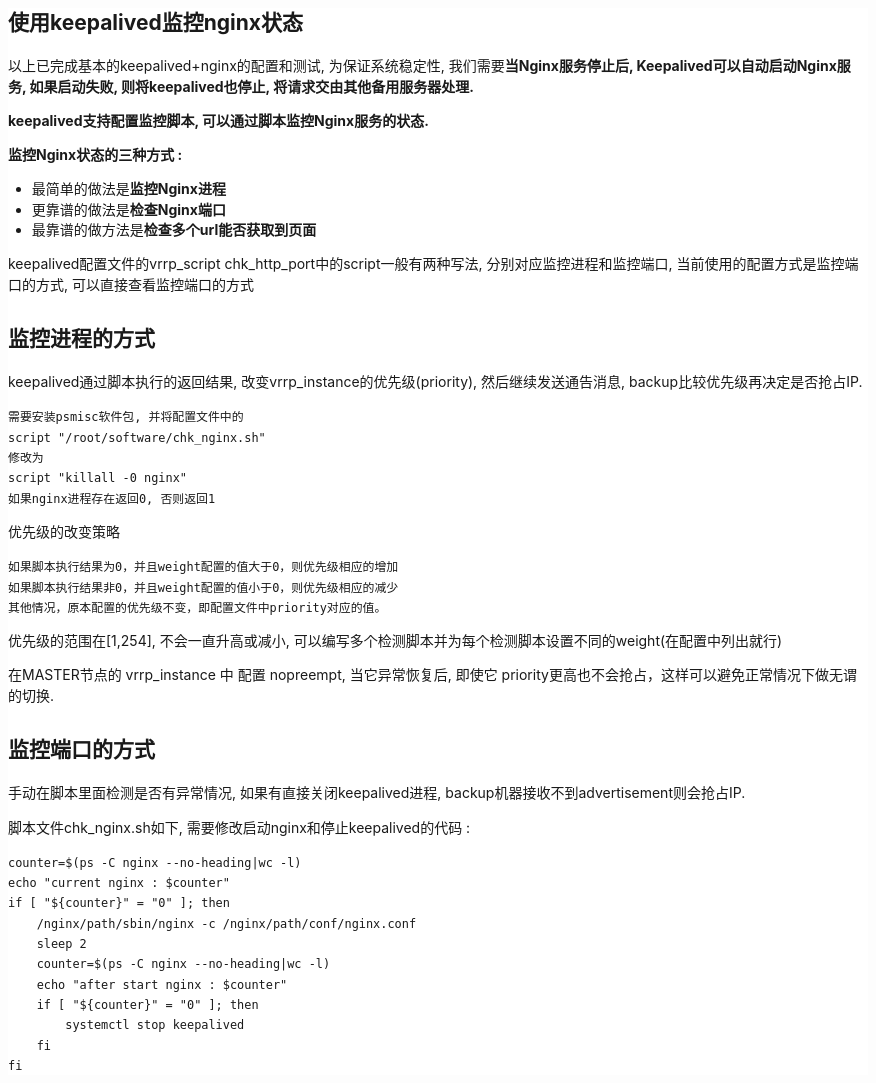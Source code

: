 ## 使用keepalived监控nginx状态

以上已完成基本的keepalived+nginx的配置和测试, 为保证系统稳定性, 我们需要**当Nginx服务停止后, Keepalived可以自动启动Nginx服务, 如果启动失败, 则将keepalived也停止, 将请求交由其他备用服务器处理.**

**keepalived支持配置监控脚本, 可以通过脚本监控Nginx服务的状态.**

**监控Nginx状态的三种方式 :**
- 最简单的做法是**监控Nginx进程**
- 更靠谱的做法是**检查Nginx端口**
- 最靠谱的做方法是**检查多个url能否获取到页面**


keepalived配置文件的vrrp_script chk_http_port中的script一般有两种写法, 分别对应监控进程和监控端口, 当前使用的配置方式是监控端口的方式, 可以直接查看监控端口的方式

## 监控进程的方式

keepalived通过脚本执行的返回结果, 改变vrrp_instance的优先级(priority), 然后继续发送通告消息, backup比较优先级再决定是否抢占IP.

```shell
需要安装psmisc软件包, 并将配置文件中的
script "/root/software/chk_nginx.sh"
修改为
script "killall -0 nginx"
如果nginx进程存在返回0, 否则返回1
```

优先级的改变策略
```
如果脚本执行结果为0，并且weight配置的值大于0，则优先级相应的增加
如果脚本执行结果非0，并且weight配置的值小于0，则优先级相应的减少
其他情况，原本配置的优先级不变，即配置文件中priority对应的值。
```

优先级的范围在[1,254], 不会一直升高或减小, 可以编写多个检测脚本并为每个检测脚本设置不同的weight(在配置中列出就行) 


在MASTER节点的 vrrp_instance 中 配置 nopreempt, 当它异常恢复后, 即使它 priority更高也不会抢占，这样可以避免正常情况下做无谓的切换.


## 监控端口的方式

手动在脚本里面检测是否有异常情况, 如果有直接关闭keepalived进程, backup机器接收不到advertisement则会抢占IP.

脚本文件chk_nginx.sh如下, 需要修改启动nginx和停止keepalived的代码 :
```shell
counter=$(ps -C nginx --no-heading|wc -l)
echo "current nginx : $counter"
if [ "${counter}" = "0" ]; then
    /nginx/path/sbin/nginx -c /nginx/path/conf/nginx.conf
    sleep 2
    counter=$(ps -C nginx --no-heading|wc -l)
    echo "after start nginx : $counter"
    if [ "${counter}" = "0" ]; then
        systemctl stop keepalived
    fi
fi
```
